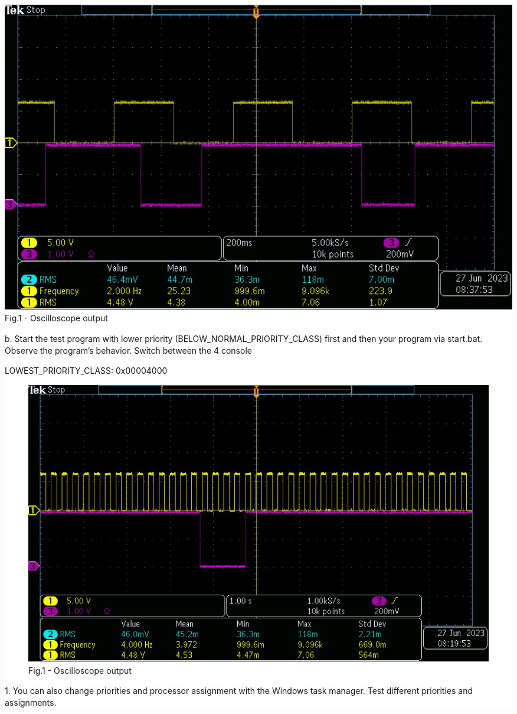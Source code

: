   <img src="image.png" alt="Trulli" style="width:100%">
  <figcaption>Fig.1 - Oscilloscope output</figcaption>
</figure>

b. Start the test program with lower priority
(BELOW_NORMAL_PRIORITY_CLASS) first and then your program via
start.bat. Observe the program’s behavior. Switch between the 4 console 

LOWEST_PRIORITY_CLASS: 0x00004000

<figure>
  <img src="image-1.png" alt="Trulli" style="width:100%">
  <figcaption>Fig.1 - Oscilloscope output</figcaption>
</figure>
1. You can also change priorities and processor assignment with the Windows task
manager. Test different priorities and assignments.